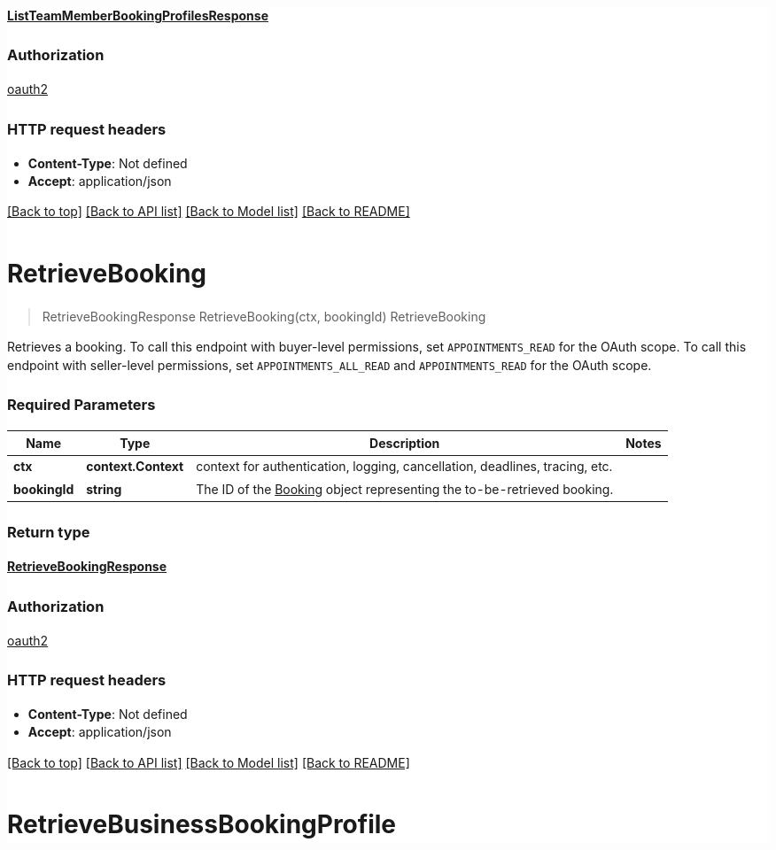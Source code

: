 [**ListTeamMemberBookingProfilesResponse**](ListTeamMemberBookingProfilesResponse.md)

### Authorization

[oauth2](../README.md#oauth2)

### HTTP request headers

- **Content-Type**: Not defined
- **Accept**: application/json

[[Back to top]](#) [[Back to API list]](../README.md#documentation-for-api-endpoints) [[Back to Model list]](../README.md#documentation-for-models) [[Back to README]](../README.md)

# **RetrieveBooking**

> RetrieveBookingResponse RetrieveBooking(ctx, bookingId)
> RetrieveBooking

Retrieves a booking. To call this endpoint with buyer-level permissions, set `APPOINTMENTS_READ` for the OAuth scope. To
call this endpoint with seller-level permissions, set `APPOINTMENTS_ALL_READ` and `APPOINTMENTS_READ` for the OAuth
scope.

### Required Parameters

 Name          | Type                | Description                                                                              | Notes 
---------------|---------------------|------------------------------------------------------------------------------------------|-------
 **ctx**       | **context.Context** | context for authentication, logging, cancellation, deadlines, tracing, etc.              
 **bookingId** | **string**          | The ID of the [Booking](entity:Booking) object representing the to-be-retrieved booking. |

### Return type

[**RetrieveBookingResponse**](RetrieveBookingResponse.md)

### Authorization

[oauth2](../README.md#oauth2)

### HTTP request headers

- **Content-Type**: Not defined
- **Accept**: application/json

[[Back to top]](#) [[Back to API list]](../README.md#documentation-for-api-endpoints) [[Back to Model list]](../README.md#documentation-for-models) [[Back to README]](../README.md)

# **RetrieveBusinessBookingProfile**

